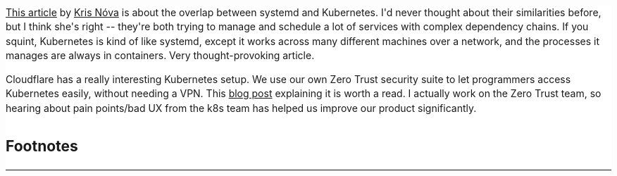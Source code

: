 [This article][systemd-k8s] by [Kris Nóva] is about the overlap between systemd and Kubernetes. I'd never thought about their similarities before, but I think she's right -- they're both trying to manage and schedule a lot of services with complex dependency chains. If you squint, Kubernetes is kind of like systemd, except it works across many different machines over a network, and the processes it manages are always in containers. Very thought-provoking article. 

Cloudflare has a really interesting Kubernetes setup. We use our own Zero Trust security suite to let programmers access Kubernetes easily, without needing a VPN. This [blog post](https://blog.cloudflare.com/kubectl-with-zero-trust/) explaining it is worth a read. I actually work on the Zero Trust team, so hearing about pain points/bad UX from the k8s team has helped us improve our product significantly.

## Footnotes

[^docker]: Docker is the most popular container engine, but it's not the only one! Containers as a technology predated Docker, but Docker's method for building and running containers was much more user-friendly than its predecessors. For more, I recommend this [Increment article][primer-on-containerization]

[^sidecars]: Why is the minimum unit of deployment one _or more_ containers? Why isn't there a way to specify just one container? Why would you want to deploy two containers in the same pod? Well, two reasons. Sometimes your container has a main service (e.g. your API server) and you want to run some auxiliary service too (e.g. to monitor it, or gather metrics/traces). You could do this by running a second service in the same container, but [that's not recommended][oneservicepercontainer]. Instead, you can run the second service in its own container, in the same pod as your main service. k8s people call this the [Sidecar pattern]. The key is that all the containers in a pod _share a network_. Each container has their own separate filesystem, mounts, process set, but they share a network. So your containers can address each other and send requests very easily, without any of the need for Network Policies or Services or DNS or load balancing we've seen above. Ivan Velichko has a [deep dive on this][podvscontainers] if you want to learn more.

[^lb]: "Basic load balancing" just means Kubernetes will send traffic approximately uniformly across the available pods. If a pod goes down, traffic will be distributed among the remaining pods. If you want something more complex, you'll need a more complex solution. You might, for example, want a "sticky" load balancer that consistently routes the same host to the same backend pod. Or a load balancer that routes 5% of traffic to a special "canary" pod running the latest release, to check it's healthy before it rolls out widely. Or a smart load balancer that tries to steer traffic towards underutilized pods with more available resources. But again, you'll need to build a specific solution for that. By the time you're worrying about those problems, hopefully you won't need this article :) For more about load balancing, read [this](https://www.cloudflare.com/learning/performance/what-is-load-balancing/).


---

[Apache Marathon]: https://mesosphere.github.io/marathon/
[Continuous Integration]: https://martinfowler.com/articles/continuousIntegration.html
[Contour]: https://projectcontour.io/
[debugging-pods]: https://kubernetes.io/docs/tasks/debug/debug-application/debug-running-pod/
[default-deny]: https://kubernetes.io/docs/concepts/services-networking/network-policies/#default-deny-all-ingress-traffic
[Deployment]: https://kubernetes.io/docs/concepts/workloads/controllers/deployment/
[Docker Compose]: https://docs.docker.com/get-started/08_using_compose/
[frazelle]: https://blog.jessfraz.com/post/docker-containers-on-the-desktop/
[increment-containers]: https://increment.com/containers/
[Ingress]: https://kubernetes.io/docs/concepts/services-networking/ingress/
[IngressController]: https://kubernetes.io/docs/concepts/services-networking/ingress-controllers/
[ivan]: https://iximiuz.com/en/
[Jesse Li]: https://blog.jse.li/
[k9s]: https://k9scli.io/
[Mingwei Zhang]: https://twitter.com/heymingwei
[my twitter]: https://twitter.com/adam_chal
[Namespace]: https://kubernetes.io/docs/concepts/overview/working-with-objects/namespaces/
[Network Policy]: https://kubernetes.io/docs/concepts/services-networking/network-policies/
[oneservicepercontainer]: https://devops.stackexchange.com/questions/447/why-it-is-recommended-to-run-only-one-process-in-a-container/
[Pod]: https://kubernetes.io/docs/concepts/workloads/pods/
[podvscontainers]: https://iximiuz.com/en/posts/containers-vs-pods/
[primer-on-containerization]: https://increment.com/containers/primer-on-containerization/
[Restart Policy]: https://kubernetes.io/docs/concepts/workloads/pods/pod-lifecycle/#restart-policy
[Sana Oshika]: https://www.oshika.dev
[Sidecar pattern]: https://learnk8s.io/sidecar-containers-patterns
[Terin]: https://twitter.com/terinjokes
[Tim]: https://twitter.com/pims
[updating a deployment]: https://kubernetes.io/docs/concepts/workloads/controllers/deployment/#updating-a-deployment
[venv]: https://docs.python.org/3/library/venv.html
[systemd-k8s]: https://medium.com/@kris-nova/why-fix-kubernetes-and-systemd-782840e50104
[Kris Nóva]: https://twitter.com/krisnova